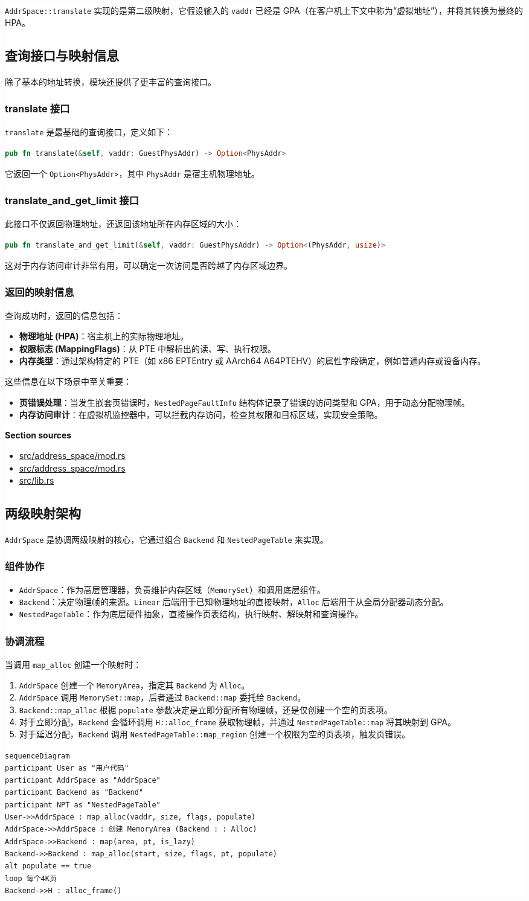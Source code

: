`AddrSpace::translate` 实现的是第二级映射，它假设输入的 `vaddr` 已经是 GPA（在客户机上下文中称为“虚拟地址”），并将其转换为最终的 HPA。

## 查询接口与映射信息
除了基本的地址转换，模块还提供了更丰富的查询接口。

### translate 接口
`translate` 是最基础的查询接口，定义如下：
```rust
pub fn translate(&self, vaddr: GuestPhysAddr) -> Option<PhysAddr>
```
它返回一个 `Option<PhysAddr>`，其中 `PhysAddr` 是宿主机物理地址。

### translate_and_get_limit 接口
此接口不仅返回物理地址，还返回该地址所在内存区域的大小：
```rust
pub fn translate_and_get_limit(&self, vaddr: GuestPhysAddr) -> Option<(PhysAddr, usize)>
```
这对于内存访问审计非常有用，可以确定一次访问是否跨越了内存区域边界。

### 返回的映射信息
查询成功时，返回的信息包括：
- **物理地址 (HPA)**：宿主机上的实际物理地址。
- **权限标志 (MappingFlags)**：从 PTE 中解析出的读、写、执行权限。
- **内存类型**：通过架构特定的 PTE（如 x86 EPTEntry 或 AArch64 A64PTEHV）的属性字段确定，例如普通内存或设备内存。

这些信息在以下场景中至关重要：
- **页错误处理**：当发生嵌套页错误时，`NestedPageFaultInfo` 结构体记录了错误的访问类型和 GPA，用于动态分配物理帧。
- **内存访问审计**：在虚拟机监控器中，可以拦截内存访问，检查其权限和目标区域，实现安全策略。

**Section sources**
- [src/address_space/mod.rs](file://src/address_space/mod.rs#L200-L215)
- [src/address_space/mod.rs](file://src/address_space/mod.rs#L250-L275)
- [src/lib.rs](file://src/lib.rs#L20-L25)

## 两级映射架构
`AddrSpace` 是协调两级映射的核心，它通过组合 `Backend` 和 `NestedPageTable` 来实现。

### 组件协作
- `AddrSpace`：作为高层管理器，负责维护内存区域（`MemorySet`）和调用底层组件。
- `Backend`：决定物理帧的来源。`Linear` 后端用于已知物理地址的直接映射，`Alloc` 后端用于从全局分配器动态分配。
- `NestedPageTable`：作为底层硬件抽象，直接操作页表结构，执行映射、解映射和查询操作。

### 协调流程
当调用 `map_alloc` 创建一个映射时：
1. `AddrSpace` 创建一个 `MemoryArea`，指定其 `Backend` 为 `Alloc`。
2. `AddrSpace` 调用 `MemorySet::map`，后者通过 `Backend::map` 委托给 `Backend`。
3. `Backend::map_alloc` 根据 `populate` 参数决定是立即分配所有物理帧，还是仅创建一个空的页表项。
4. 对于立即分配，`Backend` 会循环调用 `H::alloc_frame` 获取物理帧，并通过 `NestedPageTable::map` 将其映射到 GPA。
5. 对于延迟分配，`Backend` 调用 `NestedPageTable::map_region` 创建一个权限为空的页表项，触发页错误。

```mermaid
sequenceDiagram
participant User as "用户代码"
participant AddrSpace as "AddrSpace"
participant Backend as "Backend"
participant NPT as "NestedPageTable"
User->>AddrSpace : map_alloc(vaddr, size, flags, populate)
AddrSpace->>AddrSpace : 创建 MemoryArea (Backend : : Alloc)
AddrSpace->>Backend : map(area, pt, is_lazy)
Backend->>Backend : map_alloc(start, size, flags, pt, populate)
alt populate == true
loop 每个4K页
Backend->>H : alloc_frame()
```